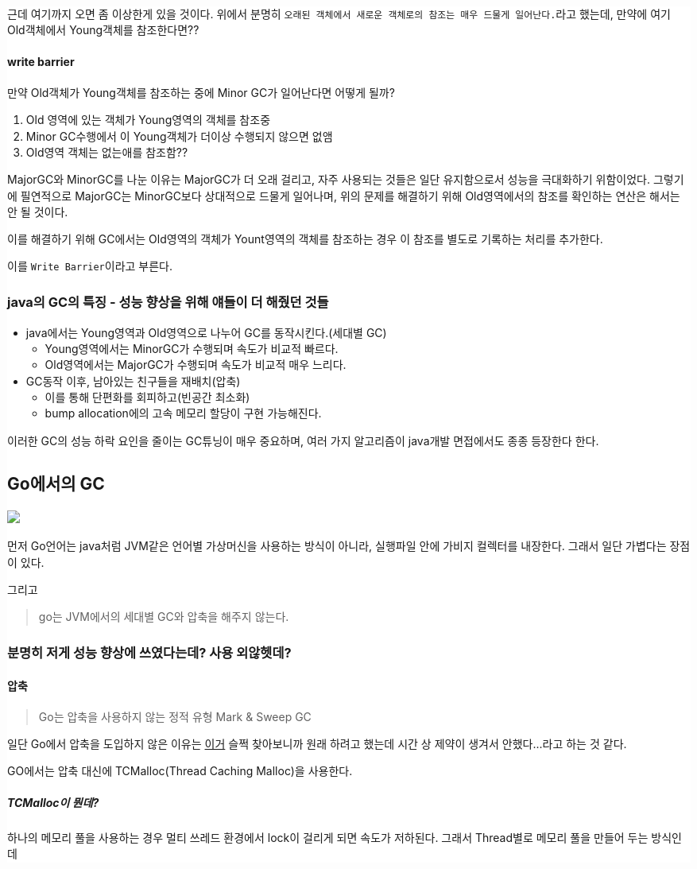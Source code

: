 근데 여기까지 오면 좀 이상한게 있을 것이다.
위에서 분명히 `오래된 객체에서 새로운 객체로의 참조는 매우 드물게 일어난다.`라고 했는데, 만약에 여기 Old객체에서 Young객체를 참조한다면??

#### write barrier

만약 Old객체가 Young객체를 참조하는 중에 Minor GC가 일어난다면 어떻게 될까?

1. Old 영역에 있는 객체가 Young영역의 객체를 참조중
2. Minor GC수행에서 이 Young객체가 더이상 수행되지 않으면 없앰
3. Old영역 객체는 없는애를 참조함??

MajorGC와 MinorGC를 나눈 이유는 MajorGC가 더 오래 걸리고, 자주 사용되는 것들은 일단 유지함으로서 성능을 극대화하기 위함이었다.
그렇기에 필연적으로 MajorGC는 MinorGC보다 상대적으로 드물게 일어나며, 위의 문제를 해결하기 위해 Old영역에서의 참조를 확인하는 연산은 해서는 안 될 것이다.

이를 해결하기 위해 GC에서는 Old영역의 객체가 Yount영역의 객체를 참조하는 경우 이 참조를 별도로 기록하는 처리를 추가한다.

이를 `Write Barrier`이라고 부른다.

### java의 GC의 특징 - 성능 향상을 위해 얘들이 더 해줬던 것들

* java에서는 Young영역과 Old영역으로 나누어 GC를 동작시킨다.(세대별 GC)
    * Young영역에서는 MinorGC가 수행되며 속도가 비교적 빠르다.
    * Old영역에서는 MajorGC가 수행되며 속도가 비교적 매우 느리다.
* GC동작 이후, 남아있는 친구들을 재배치(압축)
    * 이를 통해 단편화를 회피하고(빈공간 최소화)
    * bump allocation에의 고속 메모리 할당이 구현 가능해진다.

이러한 GC의 성능 하락 요인을 줄이는 GC튜닝이 매우 중요하며, 여러 가지 알고리즘이 java개발 면접에서도 종종 등장한다 한다.

## Go에서의 GC

![](https://i.imgur.com/giIO4JG.png)

먼저 Go언어는 java처럼 JVM같은 언어별 가상머신을 사용하는 방식이 아니라, 실행파일 안에 가비지 컬렉터를 내장한다.
그래서 일단 가볍다는 장점이 있다.

그리고 

> go는 JVM에서의 세대별 GC와 압축을 해주지 않는다.


### 분명히 저게 성능 향상에 쓰였다는데? 사용 외않헷데?

#### 압축

> Go는 압축을 사용하지 않는 정적 유형 Mark & Sweep GC

일단 Go에서 압축을 도입하지 않은 이유는 [이거](https://go.dev/blog/ismmkeynote) 슬쩍 찾아보니까 원래 하려고 했는데 시간 상 제약이 생겨서 안했다...라고 하는 것 같다.

GO에서는 압축 대신에 TCMalloc(Thread Caching Malloc)을 사용한다.

##### TCMalloc이 뭔데?

하나의 메모리 풀을 사용하는 경우 멀티 쓰레드 환경에서 lock이 걸리게 되면 속도가 저하된다.
그래서 Thread별로 메모리 풀을 만들어 두는 방식인데
